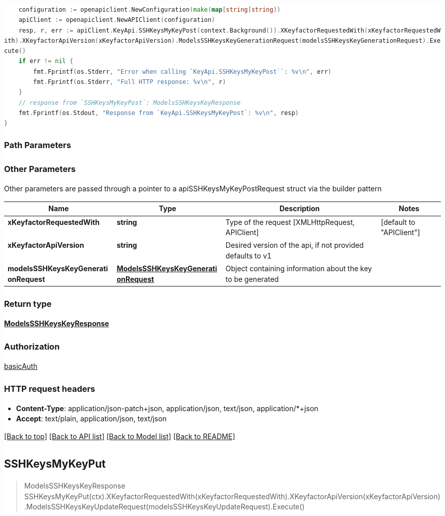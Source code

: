 ```go
    configuration := openapiclient.NewConfiguration(make(map[string]string))
    apiClient := openapiclient.NewAPIClient(configuration)
    resp, r, err := apiClient.KeyApi.SSHKeysMyKeyPost(context.Background()).XKeyfactorRequestedWith(xKeyfactorRequestedWith).XKeyfactorApiVersion(xKeyfactorApiVersion).ModelsSSHKeysKeyGenerationRequest(modelsSSHKeysKeyGenerationRequest).Execute()
    if err != nil {
        fmt.Fprintf(os.Stderr, "Error when calling `KeyApi.SSHKeysMyKeyPost``: %v\n", err)
        fmt.Fprintf(os.Stderr, "Full HTTP response: %v\n", r)
    }
    // response from `SSHKeysMyKeyPost`: ModelsSSHKeysKeyResponse
    fmt.Fprintf(os.Stdout, "Response from `KeyApi.SSHKeysMyKeyPost`: %v\n", resp)
}
```

### Path Parameters



### Other Parameters

Other parameters are passed through a pointer to a apiSSHKeysMyKeyPostRequest struct via the builder pattern


Name | Type | Description  | Notes
------------- | ------------- | ------------- | -------------
 **xKeyfactorRequestedWith** | **string** | Type of the request [XMLHttpRequest, APIClient] | [default to &quot;APIClient&quot;]
 **xKeyfactorApiVersion** | **string** | Desired version of the api, if not provided defaults to v1 | 
 **modelsSSHKeysKeyGenerationRequest** | [**ModelsSSHKeysKeyGenerationRequest**](ModelsSSHKeysKeyGenerationRequest.md) | Object containing information about the key to be generated | 

### Return type

[**ModelsSSHKeysKeyResponse**](ModelsSSHKeysKeyResponse.md)

### Authorization

[basicAuth](../README.md#Configuration)

### HTTP request headers

- **Content-Type**: application/json-patch+json, application/json, text/json, application/*+json
- **Accept**: text/plain, application/json, text/json

[[Back to top]](#) [[Back to API list]](../README.md#documentation-for-api-endpoints)
[[Back to Model list]](../README.md#documentation-for-models)
[[Back to README]](../README.md)


## SSHKeysMyKeyPut

> ModelsSSHKeysKeyResponse SSHKeysMyKeyPut(ctx).XKeyfactorRequestedWith(xKeyfactorRequestedWith).XKeyfactorApiVersion(xKeyfactorApiVersion).ModelsSSHKeysKeyUpdateRequest(modelsSSHKeysKeyUpdateRequest).Execute()
